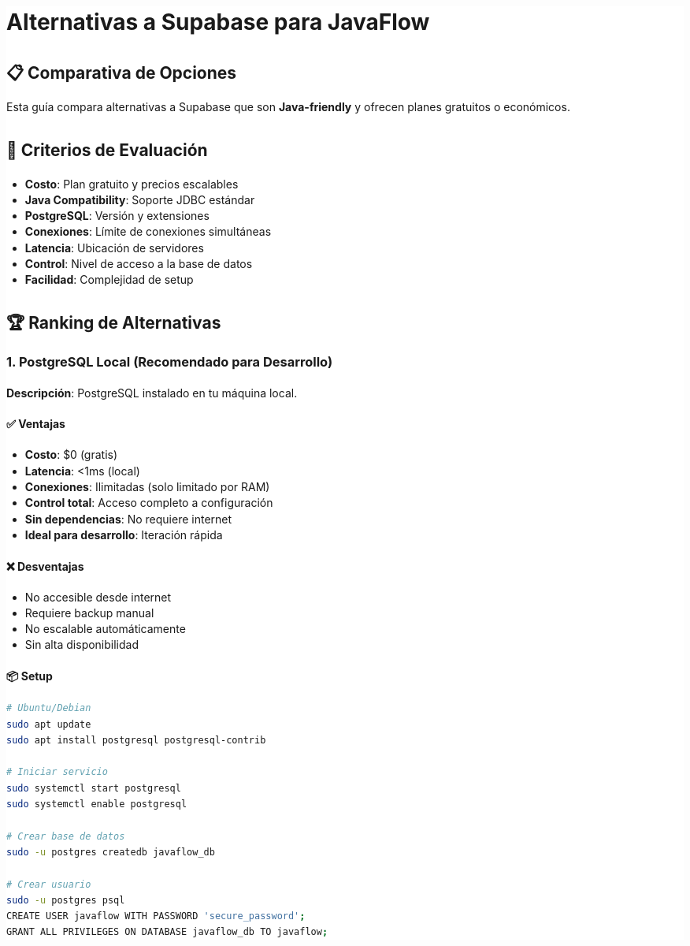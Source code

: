 # Alternativas a Supabase para JavaFlow

## 📋 Comparativa de Opciones

Esta guía compara alternativas a Supabase que son **Java-friendly** y ofrecen planes gratuitos o económicos.

## 🎯 Criterios de Evaluación

- **Costo**: Plan gratuito y precios escalables
- **Java Compatibility**: Soporte JDBC estándar
- **PostgreSQL**: Versión y extensiones
- **Conexiones**: Límite de conexiones simultáneas
- **Latencia**: Ubicación de servidores
- **Control**: Nivel de acceso a la base de datos
- **Facilidad**: Complejidad de setup

## 🏆 Ranking de Alternativas

### 1. PostgreSQL Local (Recomendado para Desarrollo)

**Descripción**: PostgreSQL instalado en tu máquina local.

#### ✅ Ventajas
- **Costo**: $0 (gratis)
- **Latencia**: <1ms (local)
- **Conexiones**: Ilimitadas (solo limitado por RAM)
- **Control total**: Acceso completo a configuración
- **Sin dependencias**: No requiere internet
- **Ideal para desarrollo**: Iteración rápida

#### ❌ Desventajas
- No accesible desde internet
- Requiere backup manual
- No escalable automáticamente
- Sin alta disponibilidad

#### 📦 Setup

```bash
# Ubuntu/Debian
sudo apt update
sudo apt install postgresql postgresql-contrib

# Iniciar servicio
sudo systemctl start postgresql
sudo systemctl enable postgresql

# Crear base de datos
sudo -u postgres createdb javaflow_db

# Crear usuario
sudo -u postgres psql
CREATE USER javaflow WITH PASSWORD 'secure_password';
GRANT ALL PRIVILEGES ON DATABASE javaflow_db TO javaflow;
```
